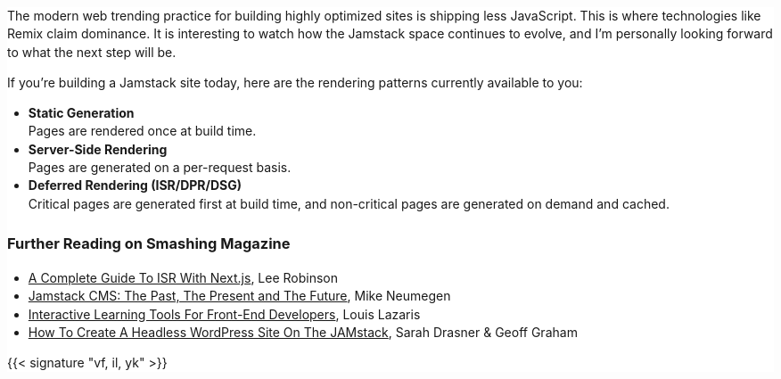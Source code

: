 The modern web trending practice for building highly optimized sites is shipping less JavaScript. This is where technologies like Remix claim dominance. It is interesting to watch how the Jamstack space continues to evolve, and I’m personally looking forward to what the next step will be.

If you’re building a Jamstack site today, here are the rendering patterns currently available to you:

- **Static Generation**  
Pages are rendered once at build time.
- **Server-Side Rendering**  
Pages are generated on a per-request basis.
- **Deferred Rendering (ISR/DPR/DSG)**  
Critical pages are generated first at build time, and non-critical pages are generated on demand and cached.

### Further Reading on Smashing Magazine

- [A Complete Guide To ISR With Next.js](https://www.smashingmagazine.com/2021/04/incremental-static-regeneration-nextjs/), Lee Robinson
- [Jamstack CMS: The Past, The Present and The Future](https://www.smashingmagazine.com/2021/08/history-future-jamstack-cms/), Mike Neumegen
- [Interactive Learning Tools For Front-End Developers](https://www.smashingmagazine.com/2021/09/interactive-learning-tools-front-end-developers/), Louis Lazaris
- [How To Create A Headless WordPress Site On The JAMstack](https://www.smashingmagazine.com/2020/02/headless-wordpress-site-jamstack/), Sarah Drasner & Geoff Graham

{{< signature "vf, il, yk" >}}
